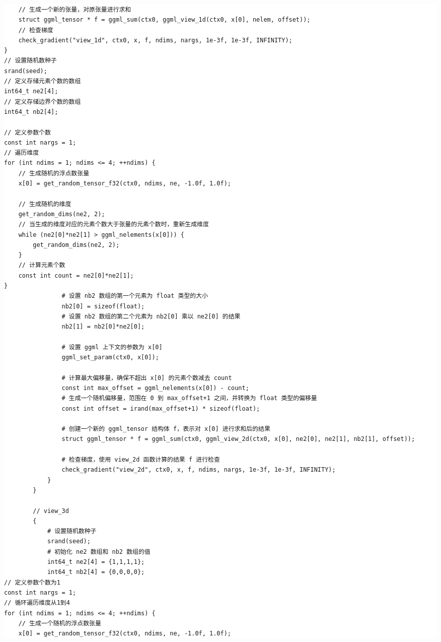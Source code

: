 ```
    // 生成一个新的张量，对原张量进行求和
    struct ggml_tensor * f = ggml_sum(ctx0, ggml_view_1d(ctx0, x[0], nelem, offset));
    // 检查梯度
    check_gradient("view_1d", ctx0, x, f, ndims, nargs, 1e-3f, 1e-3f, INFINITY);
}
// 设置随机数种子
srand(seed);
// 定义存储元素个数的数组
int64_t ne2[4];
// 定义存储边界个数的数组
int64_t nb2[4];

// 定义参数个数
const int nargs = 1;
// 遍历维度
for (int ndims = 1; ndims <= 4; ++ndims) {
    // 生成随机的浮点数张量
    x[0] = get_random_tensor_f32(ctx0, ndims, ne, -1.0f, 1.0f);

    // 生成随机的维度
    get_random_dims(ne2, 2);
    // 当生成的维度对应的元素个数大于张量的元素个数时，重新生成维度
    while (ne2[0]*ne2[1] > ggml_nelements(x[0])) {
        get_random_dims(ne2, 2);
    }
    // 计算元素个数
    const int count = ne2[0]*ne2[1];
}
                # 设置 nb2 数组的第一个元素为 float 类型的大小
                nb2[0] = sizeof(float);
                # 设置 nb2 数组的第二个元素为 nb2[0] 乘以 ne2[0] 的结果
                nb2[1] = nb2[0]*ne2[0];

                # 设置 ggml 上下文的参数为 x[0]
                ggml_set_param(ctx0, x[0]);

                # 计算最大偏移量，确保不超出 x[0] 的元素个数减去 count
                const int max_offset = ggml_nelements(x[0]) - count;
                # 生成一个随机偏移量，范围在 0 到 max_offset+1 之间，并转换为 float 类型的偏移量
                const int offset = irand(max_offset+1) * sizeof(float);

                # 创建一个新的 ggml_tensor 结构体 f，表示对 x[0] 进行求和后的结果
                struct ggml_tensor * f = ggml_sum(ctx0, ggml_view_2d(ctx0, x[0], ne2[0], ne2[1], nb2[1], offset));

                # 检查梯度，使用 view_2d 函数计算的结果 f 进行检查
                check_gradient("view_2d", ctx0, x, f, ndims, nargs, 1e-3f, 1e-3f, INFINITY);
            }
        }

        // view_3d
        {
            # 设置随机数种子
            srand(seed);
            # 初始化 ne2 数组和 nb2 数组的值
            int64_t ne2[4] = {1,1,1,1};
            int64_t nb2[4] = {0,0,0,0};
// 定义参数个数为1
const int nargs = 1;
// 循环遍历维度从1到4
for (int ndims = 1; ndims <= 4; ++ndims) {
    // 生成一个随机的浮点数张量
    x[0] = get_random_tensor_f32(ctx0, ndims, ne, -1.0f, 1.0f);
```